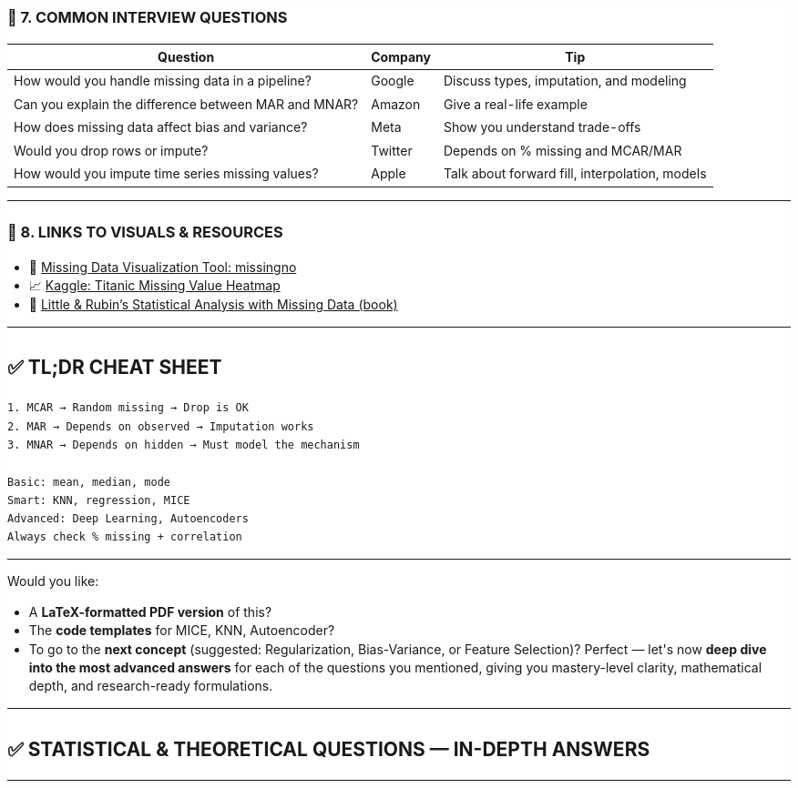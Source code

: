 
### 🔹 7. COMMON INTERVIEW QUESTIONS

| Question                                             | Company | Tip                                            |
| ---------------------------------------------------- | ------- | ---------------------------------------------- |
| How would you handle missing data in a pipeline?     | Google  | Discuss types, imputation, and modeling        |
| Can you explain the difference between MAR and MNAR? | Amazon  | Give a real-life example                       |
| How does missing data affect bias and variance?      | Meta    | Show you understand trade-offs                 |
| Would you drop rows or impute?                       | Twitter | Depends on % missing and MCAR/MAR              |
| How would you impute time series missing values?     | Apple   | Talk about forward fill, interpolation, models |

---

### 🔹 8. LINKS TO VISUALS & RESOURCES

* 🔗 [Missing Data Visualization Tool: missingno](https://github.com/ResidentMario/missingno)
* 📈 [Kaggle: Titanic Missing Value Heatmap](https://www.kaggle.com/code/pmarcelino/comprehensive-data-exploration-with-python)
* 📘 [Little & Rubin’s Statistical Analysis with Missing Data (book)](https://onlinelibrary.wiley.com/doi/book/10.1002/9781119013563)

---

## ✅ TL;DR CHEAT SHEET

```
1. MCAR → Random missing → Drop is OK
2. MAR → Depends on observed → Imputation works
3. MNAR → Depends on hidden → Must model the mechanism

Basic: mean, median, mode
Smart: KNN, regression, MICE
Advanced: Deep Learning, Autoencoders
Always check % missing + correlation
```

---

Would you like:

* A **LaTeX-formatted PDF version** of this?
* The **code templates** for MICE, KNN, Autoencoder?
* To go to the **next concept** (suggested: Regularization, Bias-Variance, or Feature Selection)?
Perfect — let's now **deep dive into the most advanced answers** for each of the questions you mentioned, giving you mastery-level clarity, mathematical depth, and research-ready formulations.

---

## ✅ STATISTICAL & THEORETICAL QUESTIONS — IN-DEPTH ANSWERS

---